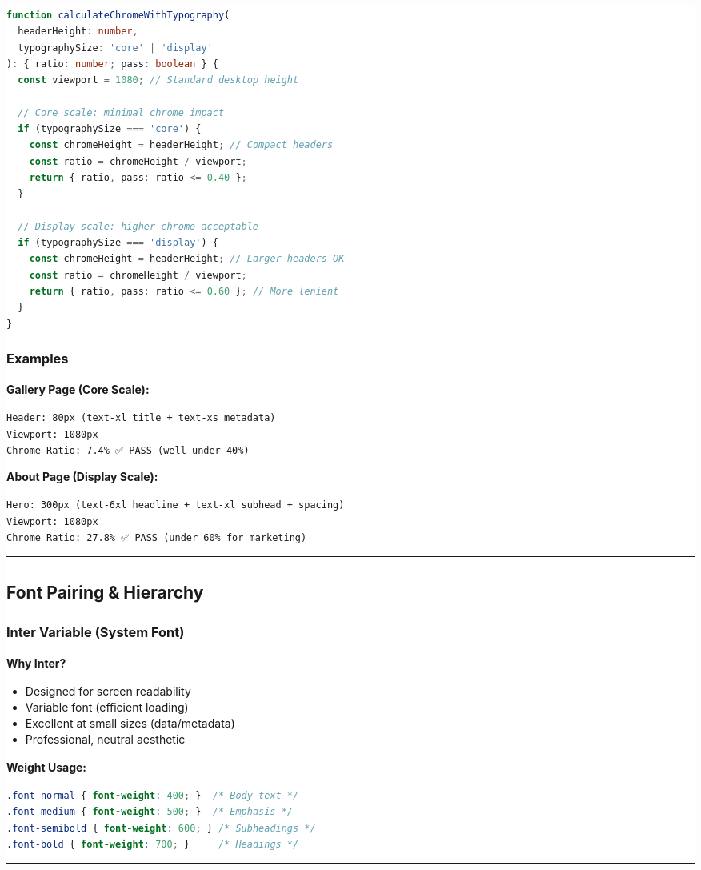 ```typescript
function calculateChromeWithTypography(
  headerHeight: number,
  typographySize: 'core' | 'display'
): { ratio: number; pass: boolean } {
  const viewport = 1080; // Standard desktop height

  // Core scale: minimal chrome impact
  if (typographySize === 'core') {
    const chromeHeight = headerHeight; // Compact headers
    const ratio = chromeHeight / viewport;
    return { ratio, pass: ratio <= 0.40 };
  }

  // Display scale: higher chrome acceptable
  if (typographySize === 'display') {
    const chromeHeight = headerHeight; // Larger headers OK
    const ratio = chromeHeight / viewport;
    return { ratio, pass: ratio <= 0.60 }; // More lenient
  }
}
```

### Examples

**Gallery Page (Core Scale):**
```
Header: 80px (text-xl title + text-xs metadata)
Viewport: 1080px
Chrome Ratio: 7.4% ✅ PASS (well under 40%)
```

**About Page (Display Scale):**
```
Hero: 300px (text-6xl headline + text-xl subhead + spacing)
Viewport: 1080px
Chrome Ratio: 27.8% ✅ PASS (under 60% for marketing)
```

---

## Font Pairing & Hierarchy

### Inter Variable (System Font)

**Why Inter?**
- Designed for screen readability
- Variable font (efficient loading)
- Excellent at small sizes (data/metadata)
- Professional, neutral aesthetic

**Weight Usage:**
```css
.font-normal { font-weight: 400; }  /* Body text */
.font-medium { font-weight: 500; }  /* Emphasis */
.font-semibold { font-weight: 600; } /* Subheadings */
.font-bold { font-weight: 700; }     /* Headings */
```

---